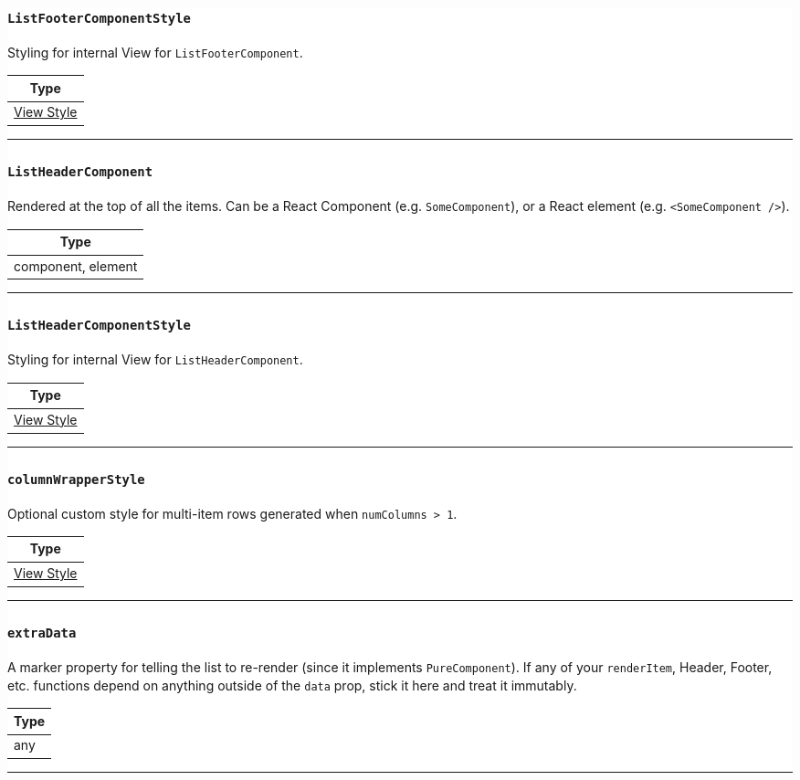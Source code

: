 
### `ListFooterComponentStyle`

Styling for internal View for `ListFooterComponent`.

| Type                           |
| ------------------------------ |
| [View Style](view-style-props) |

---

### `ListHeaderComponent`

Rendered at the top of all the items. Can be a React Component (e.g. `SomeComponent`), or a React element (e.g. `<SomeComponent />`).

| Type               |
| ------------------ |
| component, element |

---

### `ListHeaderComponentStyle`

Styling for internal View for `ListHeaderComponent`.

| Type                           |
| ------------------------------ |
| [View Style](view-style-props) |

---

### `columnWrapperStyle`

Optional custom style for multi-item rows generated when `numColumns > 1`.

| Type                           |
| ------------------------------ |
| [View Style](view-style-props) |

---

### `extraData`

A marker property for telling the list to re-render (since it implements `PureComponent`). If any of your `renderItem`, Header, Footer, etc. functions depend on anything outside of the `data` prop, stick it here and treat it immutably.

| Type |
| ---- |
| any  |

---
